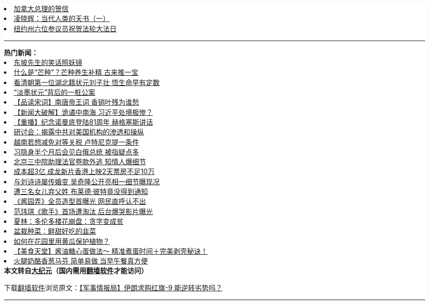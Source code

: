 <li><a href="https://github.com/1992513/djy/blob/master/gb/15/12/10/n4593139.md?dfh#1" target="_blank">加拿大总理的贺信</a></li><li><a href="https://github.com/1992513/djy/blob/master/gb/19/10/3/n11564392.md#1" target="_blank">凌晓辉：当代人类的天书（一）</a></li><li><a href="https://github.com/1992513/djy/blob/master/gb/19/5/30/n11289569.md#1" target="_blank">纽约州六位参议员祝贺法轮大法日</a></li><hr>
<strong>热门新闻：</strong>
<li><a href="https://github.com/1992513/djy/blob/master/gb/25/5/15/n14509410.md#1">东坡先生的笑话照妖镜</a></li>
<li><a href="https://github.com/1992513/djy/blob/master/gb/25/6/2/n14522431.md#1">什么是“芒种”？芒种养生补精 古来推一宝</a></li>
<li><a href="https://github.com/1992513/djy/blob/master/gb/25/5/15/n14509525.md#1">看清朝第一位湖北籍状元刘子壮 悟生命早有定数</a></li>
<li><a href="https://github.com/1992513/djy/blob/master/gb/25/5/15/n14509522.md#1">“淡墨状元”背后的一桩公案</a></li>
<li><a href="https://github.com/1992513/djy/blob/master/gb/25/5/30/n14521379.md#1">【品读宋词】南唐帝王词 香销叶残为谁愁</a></li>
<li><a href="https://github.com/1992513/djy/blob/master/gb/25/6/7/n14526385.md#1">【新闻大破解】诡谲中南海 习近平处境极惨？</a></li>
<li><a href="https://github.com/1992513/djy/blob/master/gb/25/6/6/n14525803.md#1">【重播】纪念诺曼底登陆81周年 赫格塞斯讲话</a></li>
<li><a href="https://github.com/1992513/djy/blob/master/gb/25/6/6/n14526264.md#1">研讨会：揭露中共对美国机构的渗透和操纵</a></li>
<li><a href="https://github.com/1992513/djy/blob/master/gb/25/6/4/n14524597.md#1">越南若想减免对等关税 卢特尼克提一条件</a></li>
<li><a href="https://github.com/1992513/djy/blob/master/gb/25/6/5/n14524823.md#1">习隐身半个月后会见白俄总统 被指疑点多</a></li>
<li><a href="https://github.com/1992513/djy/blob/master/gb/25/6/5/n14524944.md#1">北京三中院助理法官卷款外逃 知情人爆细节</a></li>
<li><a href="https://github.com/1992513/djy/blob/master/gb/25/6/6/n14526306.md#1">成本超3亿 成龙新片香港上映2天票房不足10万</a></li>
<li><a href="https://github.com/1992513/djy/blob/master/gb/25/6/5/n14525530.md#1">与刘诗诗屡传婚变 吴奇隆公开亮相一细节曝现况</a></li>
<li><a href="https://github.com/1992513/djy/blob/master/gb/25/6/4/n14524698.md#1">遭三名女儿弃父姓 布莱德·彼特竟没得到通知</a></li>
<li><a href="https://github.com/1992513/djy/blob/master/gb/25/6/4/n14524684.md#1">《酱园弄》全员造型首曝光 网民直呼认不出</a></li>
<li><a href="https://github.com/1992513/djy/blob/master/gb/25/6/6/n14526341.md#1">范玮琪《歌手》首场遭淘汰 后台爆哭影片曝光</a></li>
<li><a href="https://github.com/1992513/djy/blob/master/gb/25/6/5/n14525424.md#1">夏林：多伦多楼花崩盘：贪字变成贫</a></li>
<li><a href="https://github.com/1992513/djy/blob/master/gb/25/5/28/n14519706.md#1">盆栽种菜︰鲜甜好吃的韭菜</a></li>
<li><a href="https://github.com/1992513/djy/blob/master/gb/25/6/5/n14525054.md#1">如何在花园里用黄瓜保护植物？</a></li>
<li><a href="https://github.com/1992513/djy/blob/master/gb/25/6/4/n14524436.md#1">【美食天堂】酱油糖心蛋做法～ 精准煮蛋时间＋完美剥壳秘诀！</a></li>
<li><a href="https://github.com/1992513/djy/blob/master/gb/25/5/31/n14521724.md#1">火腿奶酪香葱马芬 简单易做 当早午餐真方便</a></li>
<strong>本文转自<a href="https://www.epochtimes.com">大纪元</a>（国内需用<a href="https://github.com/1992513/www/blob/master/README.md#8">翻墙软件</a>才能访问）</strong><p>下载<a href="https://github.com/1992513/www/blob/master/README.md#8">翻墙软件</a>浏览原文：<a href="https://www.epochtimes.com/gb/25/7/19/n14555543.htm">【军事情报局】伊朗求购红旗-9 能逆转劣势吗？</a></p><hr>